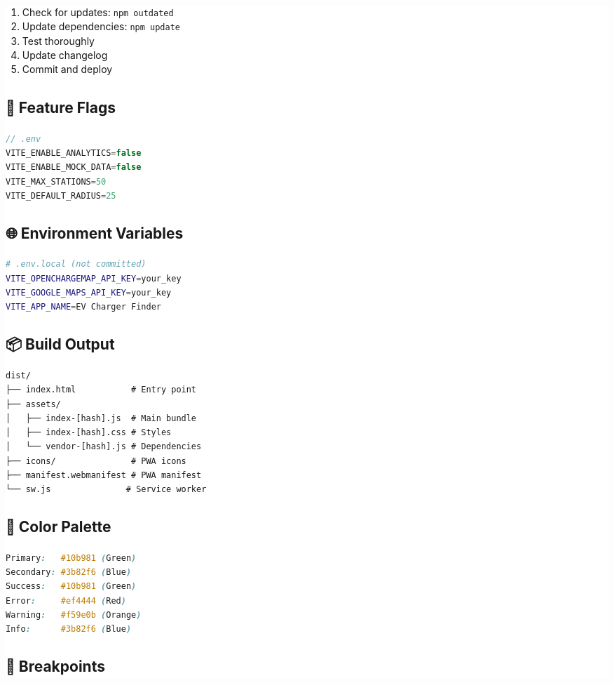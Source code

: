 1. Check for updates: `npm outdated`
2. Update dependencies: `npm update`
3. Test thoroughly
4. Update changelog
5. Commit and deploy

## 🎯 Feature Flags

```javascript
// .env
VITE_ENABLE_ANALYTICS=false
VITE_ENABLE_MOCK_DATA=false
VITE_MAX_STATIONS=50
VITE_DEFAULT_RADIUS=25
```

## 🌐 Environment Variables

```bash
# .env.local (not committed)
VITE_OPENCHARGEMAP_API_KEY=your_key
VITE_GOOGLE_MAPS_API_KEY=your_key
VITE_APP_NAME=EV Charger Finder
```

## 📦 Build Output

```
dist/
├── index.html           # Entry point
├── assets/
│   ├── index-[hash].js  # Main bundle
│   ├── index-[hash].css # Styles
│   └── vendor-[hash].js # Dependencies
├── icons/               # PWA icons
├── manifest.webmanifest # PWA manifest
└── sw.js               # Service worker
```

## 🎨 Color Palette

```css
Primary:   #10b981 (Green)
Secondary: #3b82f6 (Blue)
Success:   #10b981 (Green)
Error:     #ef4444 (Red)
Warning:   #f59e0b (Orange)
Info:      #3b82f6 (Blue)
```

## 📐 Breakpoints
